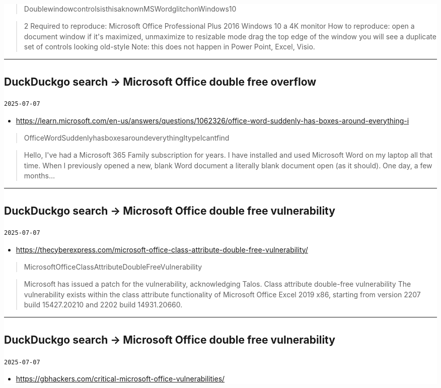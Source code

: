 <blockquote>
 DoublewindowcontrolsisthisaknownMSWordglitchonWindows10
</blockquote>
<blockquote>
2 Required to reproduce: Microsoft Office Professional Plus 2016 Windows 10 a 4K monitor How to reproduce: open a document window if it's maximized, unmaximize to resizable mode drag the top edge of the window you will see a duplicate set of controls looking old-style Note: this does not happen in Power Point, Excel, Visio.
</blockquote>

---

## DuckDuckgo search -> Microsoft Office double free overflow
`2025-07-07`

* https://learn.microsoft.com/en-us/answers/questions/1062326/office-word-suddenly-has-boxes-around-everything-i

<blockquote>
 OfficeWordSuddenlyhasboxesaroundeverythingItypeIcantfind
</blockquote>
<blockquote>
Hello, I've had a Microsoft 365 Family subscription for years. I have installed and used Microsoft Word on my laptop all that time. When I previously opened a new, blank Word document a literally blank document open (as it should). One day, a few months…
</blockquote>

---

## DuckDuckgo search -> Microsoft Office double free vulnerability
`2025-07-07`

* https://thecyberexpress.com/microsoft-office-class-attribute-double-free-vulnerability/

<blockquote>
 MicrosoftOfficeClassAttributeDoubleFreeVulnerability
</blockquote>
<blockquote>
Microsoft has issued a patch for the vulnerability, acknowledging Talos. Class attribute double-free vulnerability The vulnerability exists within the class attribute functionality of Microsoft Office Excel 2019 x86, starting from version 2207 build 15427.20210 and 2202 build 14931.20660.
</blockquote>

---

## DuckDuckgo search -> Microsoft Office double free vulnerability
`2025-07-07`

* https://gbhackers.com/critical-microsoft-office-vulnerabilities/
